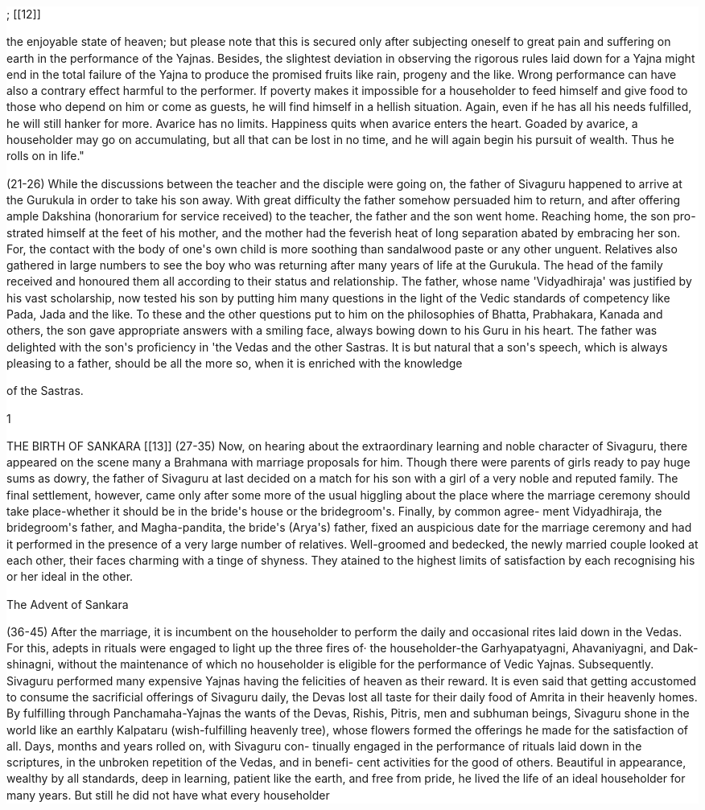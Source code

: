 ; [[12]] 

the enjoyable state of heaven; but please note that this is secured only after subjecting oneself to great pain and suffering on earth in the performance of the Yajnas. Besides, the slightest deviation in observing the rigorous rules laid down for a Yajna might end in the total failure of the Yajna to produce the promised fruits like rain, progeny and the like. Wrong performance can have also a contrary effect harmful to the performer. If poverty makes it impossible for a householder to feed himself and give food to those who depend on him or come as guests, he will find himself in a hellish situation. Again, even if he has all his needs fulfilled, he will still hanker for more. Avarice has no limits. Happiness quits when avarice enters the heart. Goaded by avarice, a householder may go on accumulating, but all that can be lost in no time, and he will again begin his pursuit of wealth. Thus he rolls on in life." 

(21-26) While the discussions between the teacher and the disciple were going on, the father of Sivaguru happened to arrive at the Gurukula in order to take his son away. With great difficulty the father somehow persuaded him to return, and after offering ample Dakshina (honorarium for service received) to the teacher, the father and the son went home. Reaching home, the son pro- strated himself at the feet of his mother, and the mother had the feverish heat of long separation abated by embracing her son. For, the contact with the body of one's own child is more soothing than sandalwood paste or any other unguent. Relatives also gathered in large numbers to see the boy who was returning after many years of life at the Gurukula. The head of the family received and honoured them all according to their status and relationship. The father, whose name 'Vidyadhiraja' was justified by his vast scholarship, now tested his son by putting him many questions in the light of the Vedic standards of competency like Pada, Jada and the like. To these and the other questions put to him on the philosophies of Bhatta, Prabhakara, Kanada and others, the son gave appropriate answers with a smiling face, always bowing down to his Guru in his heart. The father was delighted with the son's proficiency in 'the Vedas and the other Sastras. It is but natural that a son's speech, which is always pleasing to a father, should be all the more so, when it is enriched with the knowledge 

of the Sastras. 

1 

THE BIRTH OF SANKARA [[13]] (27-35) Now, on hearing about the extraordinary learning and noble character of Sivaguru, there appeared on the scene many a Brahmana with marriage proposals for him. Though there were parents of girls ready to pay huge sums as dowry, the father of Sivaguru at last decided on a match for his son with a girl of a very noble and reputed family. The final settlement, however, came only after some more of the usual higgling about the place where the marriage ceremony should take place-whether it should be in the bride's house or the bridegroom's. Finally, by common agree- ment Vidyadhiraja, the bridegroom's father, and Magha-pandita, the bride's (Arya's) father, fixed an auspicious date for the marriage ceremony and had it performed in the presence of a very large number of relatives. Well-groomed and bedecked, the newly married couple looked at each other, their faces charming with a tinge of shyness. They atained to the highest limits of satisfaction by each recognising his or her ideal in the other. 

The Advent of Sankara 

(36-45) After the marriage, it is incumbent on the householder to perform the daily and occasional rites laid down in the Vedas. For this, adepts in rituals were engaged to light up the three fires of· the householder-the Garhyapatyagni, Ahavaniyagni, and Dak- shinagni, without the maintenance of which no householder is eligible for the performance of Vedic Yajnas. Subsequently. Sivaguru performed many expensive Yajnas having the felicities of heaven as their reward. It is even said that getting accustomed to consume the sacrificial offerings of Sivaguru daily, the Devas lost all taste for their daily food of Amrita in their heavenly homes. By fulfilling through Panchamaha-Yajnas the wants of the Devas, Rishis, Pitris, men and subhuman beings, Sivaguru shone in the world like an earthly Kalpataru (wish-fulfilling heavenly tree), whose flowers formed the offerings he made for the satisfaction of all. Days, months and years rolled on, with Sivaguru con- tinually engaged in the performance of rituals laid down in the scriptures, in the unbroken repetition of the Vedas, and in benefi- cent activities for the good of others. Beautiful in appearance, wealthy by all standards, deep in learning, patient like the earth, and free from pride, he lived the life of an ideal householder for many years. But still he did not have what every householder 
